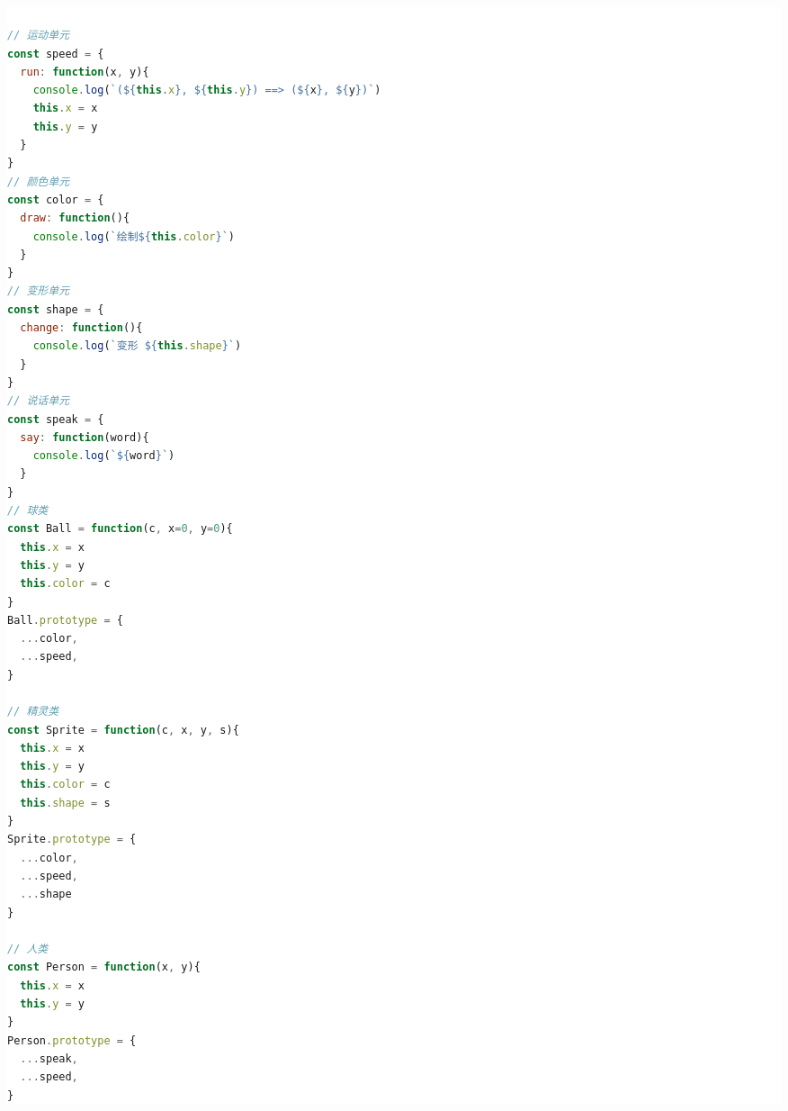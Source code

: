 ```js

// 运动单元
const speed = {
  run: function(x, y){
    console.log(`(${this.x}, ${this.y}) ==> (${x}, ${y})`)
    this.x = x
    this.y = y
  }
}
// 颜色单元
const color = {
  draw: function(){
    console.log(`绘制${this.color}`)
  }
}
// 变形单元
const shape = {
  change: function(){
    console.log(`变形 ${this.shape}`)
  }
}
// 说话单元
const speak = {
  say: function(word){
    console.log(`${word}`)
  }
}
// 球类
const Ball = function(c, x=0, y=0){
  this.x = x
  this.y = y
  this.color = c
}
Ball.prototype = {
  ...color,
  ...speed,
}

// 精灵类
const Sprite = function(c, x, y, s){
  this.x = x
  this.y = y
  this.color = c
  this.shape = s
}
Sprite.prototype = {
  ...color,
  ...speed,
  ...shape
}

// 人类
const Person = function(x, y){
  this.x = x
  this.y = y
}
Person.prototype = {
  ...speak,
  ...speed,
}
```
